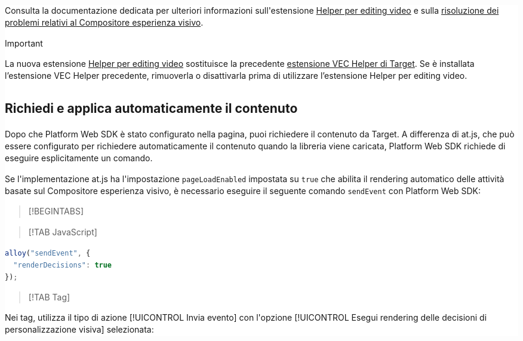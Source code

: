 Consulta la documentazione dedicata per ulteriori informazioni sull&#39;estensione [Helper per editing video](https://experienceleague.adobe.com/docs/target/using/experiences/vec/troubleshoot-composer/visual-editing-helper-extension.html?lang=it) e sulla [risoluzione dei problemi relativi al Compositore esperienza visivo](https://experienceleague.adobe.com/docs/target/using/experiences/vec/troubleshoot-composer/troubleshoot-composer.html?lang=it).

>[!IMPORTANT]
>
>La nuova estensione [Helper per editing video](https://chrome.google.com/webstore/detail/adobe-experience-cloud-vi/kgmjjkfjacffaebgpkpcllakjifppnca) sostituisce la precedente [estensione VEC Helper di Target](https://experienceleague.adobe.com/docs/target/using/experiences/vec/troubleshoot-composer/vec-helper-browser-extension.html?lang=it). Se è installata l’estensione VEC Helper precedente, rimuoverla o disattivarla prima di utilizzare l’estensione Helper per editing video.

## Richiedi e applica automaticamente il contenuto

Dopo che Platform Web SDK è stato configurato nella pagina, puoi richiedere il contenuto da Target. A differenza di at.js, che può essere configurato per richiedere automaticamente il contenuto quando la libreria viene caricata, Platform Web SDK richiede di eseguire esplicitamente un comando.

Se l&#39;implementazione at.js ha l&#39;impostazione `pageLoadEnabled` impostata su `true` che abilita il rendering automatico delle attività basate sul Compositore esperienza visivo, è necessario eseguire il seguente comando `sendEvent` con Platform Web SDK:

>[!BEGINTABS]

>[!TAB JavaScript]

```Javascript
alloy("sendEvent", {
  "renderDecisions": true
});
```

>[!TAB Tag]

Nei tag, utilizza il tipo di azione [!UICONTROL Invia evento] con l&#39;opzione [!UICONTROL Esegui rendering delle decisioni di personalizzazione visiva] selezionata:
